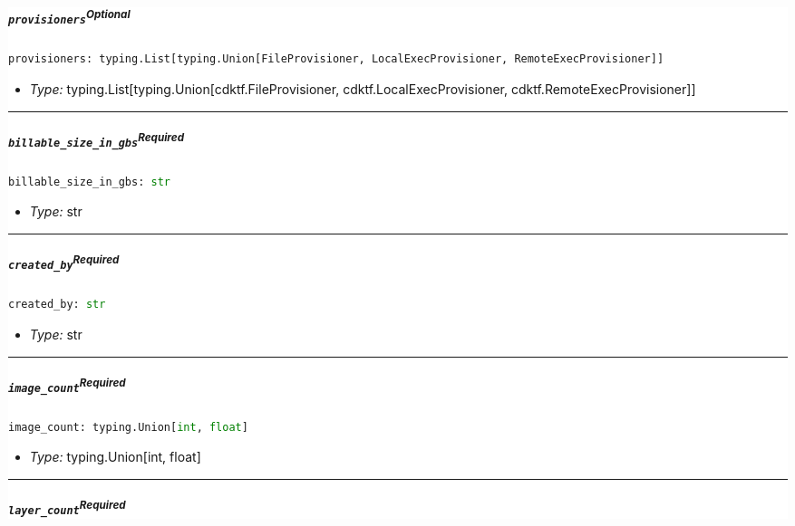 ##### `provisioners`<sup>Optional</sup> <a name="provisioners" id="rhizo-co-terraform-provider-oci.artifactsContainerRepository.ArtifactsContainerRepository.property.provisioners"></a>

```python
provisioners: typing.List[typing.Union[FileProvisioner, LocalExecProvisioner, RemoteExecProvisioner]]
```

- *Type:* typing.List[typing.Union[cdktf.FileProvisioner, cdktf.LocalExecProvisioner, cdktf.RemoteExecProvisioner]]

---

##### `billable_size_in_gbs`<sup>Required</sup> <a name="billable_size_in_gbs" id="rhizo-co-terraform-provider-oci.artifactsContainerRepository.ArtifactsContainerRepository.property.billableSizeInGbs"></a>

```python
billable_size_in_gbs: str
```

- *Type:* str

---

##### `created_by`<sup>Required</sup> <a name="created_by" id="rhizo-co-terraform-provider-oci.artifactsContainerRepository.ArtifactsContainerRepository.property.createdBy"></a>

```python
created_by: str
```

- *Type:* str

---

##### `image_count`<sup>Required</sup> <a name="image_count" id="rhizo-co-terraform-provider-oci.artifactsContainerRepository.ArtifactsContainerRepository.property.imageCount"></a>

```python
image_count: typing.Union[int, float]
```

- *Type:* typing.Union[int, float]

---

##### `layer_count`<sup>Required</sup> <a name="layer_count" id="rhizo-co-terraform-provider-oci.artifactsContainerRepository.ArtifactsContainerRepository.property.layerCount"></a>
